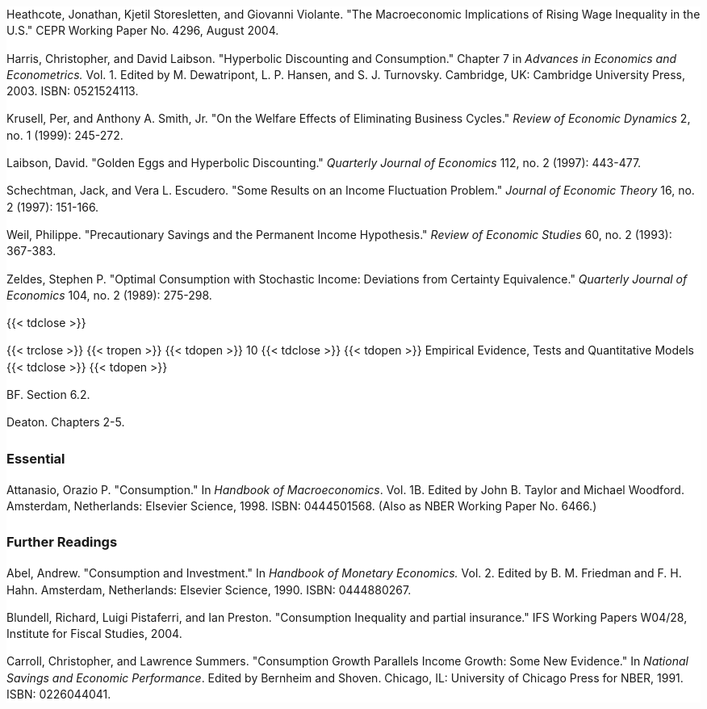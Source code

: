 Heathcote, Jonathan, Kjetil Storesletten, and Giovanni Violante. "The Macroeconomic Implications of Rising Wage Inequality in the U.S." CEPR Working Paper No. 4296, August 2004.

Harris, Christopher, and David Laibson. "Hyperbolic Discounting and Consumption." Chapter 7 in _Advances in Economics and Econometrics._ Vol. 1. Edited by M. Dewatripont, L. P. Hansen, and S. J. Turnovsky. Cambridge, UK: Cambridge University Press, 2003. ISBN: 0521524113.

Krusell, Per, and Anthony A. Smith, Jr. "On the Welfare Effects of Eliminating Business Cycles." _Review of Economic Dynamics_ 2, no. 1 (1999): 245-272.

Laibson, David. "Golden Eggs and Hyperbolic Discounting." _Quarterly Journal of Economics_ 112, no. 2 (1997): 443-477.

Schechtman, Jack, and Vera L. Escudero. "Some Results on an Income Fluctuation Problem." _Journal of Economic Theory_ 16, no. 2 (1997): 151-166.

Weil, Philippe. "Precautionary Savings and the Permanent Income Hypothesis." _Review of Economic Studies_ 60, no. 2 (1993): 367-383.

Zeldes, Stephen P. "Optimal Consumption with Stochastic Income: Deviations from Certainty Equivalence." _Quarterly Journal of Economics_ 104, no. 2 (1989): 275-298.


{{< tdclose >}}

{{< trclose >}}
{{< tropen >}}
{{< tdopen >}}
10
{{< tdclose >}}
{{< tdopen >}}
Empirical Evidence, Tests and Quantitative Models
{{< tdclose >}}
{{< tdopen >}}


BF. Section 6.2.

Deaton. Chapters 2-5.

### Essential

Attanasio, Orazio P. "Consumption." In _Handbook of Macroeconomics_. Vol. 1B. Edited by John B. Taylor and Michael Woodford. Amsterdam, Netherlands: Elsevier Science, 1998. ISBN: 0444501568. (Also as NBER Working Paper No. 6466.)

### Further Readings

Abel, Andrew. "Consumption and Investment." In _Handbook of Monetary Economics._ Vol. 2. Edited by B. M. Friedman and F. H. Hahn. Amsterdam, Netherlands: Elsevier Science, 1990. ISBN: 0444880267.

Blundell, Richard, Luigi Pistaferri, and Ian Preston. "Consumption Inequality and partial insurance." IFS Working Papers W04/28, Institute for Fiscal Studies, 2004.

Carroll, Christopher, and Lawrence Summers. "Consumption Growth Parallels Income Growth: Some New Evidence." In _National Savings and Economic Performance_. Edited by Bernheim and Shoven. Chicago, IL: University of Chicago Press for NBER, 1991. ISBN: 0226044041.
